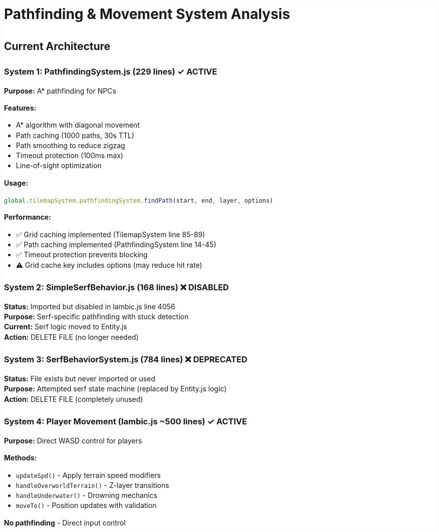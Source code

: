 # Pathfinding & Movement System Analysis

## Current Architecture

### System 1: PathfindingSystem.js (229 lines) ✓ ACTIVE

**Purpose:** A* pathfinding for NPCs

**Features:**
- A* algorithm with diagonal movement
- Path caching (1000 paths, 30s TTL)
- Path smoothing to reduce zigzag
- Timeout protection (100ms max)
- Line-of-sight optimization

**Usage:**
```javascript
global.tilemapSystem.pathfindingSystem.findPath(start, end, layer, options)
```

**Performance:**
- ✅ Grid caching implemented (TilemapSystem line 85-89)
- ✅ Path caching implemented (PathfindingSystem line 14-45)
- ✅ Timeout protection prevents blocking
- ⚠️ Grid cache key includes options (may reduce hit rate)

### System 2: SimpleSerfBehavior.js (168 lines) ❌ DISABLED

**Status:** Imported but disabled in lambic.js line 4056  
**Purpose:** Serf-specific pathfinding with stuck detection  
**Current:** Serf logic moved to Entity.js  
**Action:** DELETE FILE (no longer needed)

### System 3: SerfBehaviorSystem.js (784 lines) ❌ DEPRECATED

**Status:** File exists but never imported or used  
**Purpose:** Attempted serf state machine (replaced by Entity.js logic)  
**Action:** DELETE FILE (completely unused)

### System 4: Player Movement (lambic.js ~500 lines) ✓ ACTIVE

**Purpose:** Direct WASD control for players

**Methods:**
- `updateSpd()` - Apply terrain speed modifiers
- `handleOverworldTerrain()` - Z-layer transitions
- `handleUnderwater()` - Drowning mechanics
- `moveTo()` - Position updates with validation

**No pathfinding** - Direct input control
